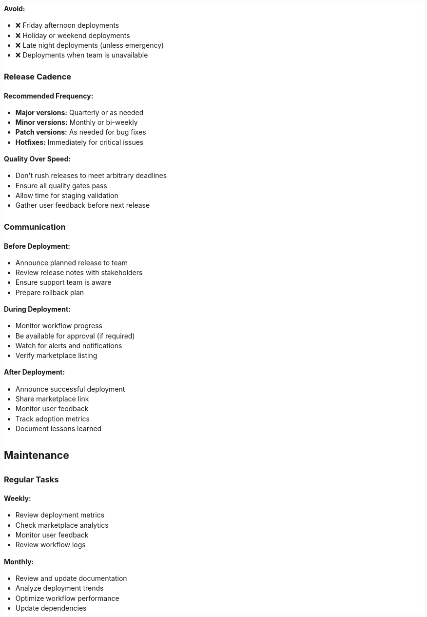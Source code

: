 **Avoid:**
- ❌ Friday afternoon deployments
- ❌ Holiday or weekend deployments
- ❌ Late night deployments (unless emergency)
- ❌ Deployments when team is unavailable

### Release Cadence

**Recommended Frequency:**
- **Major versions:** Quarterly or as needed
- **Minor versions:** Monthly or bi-weekly
- **Patch versions:** As needed for bug fixes
- **Hotfixes:** Immediately for critical issues

**Quality Over Speed:**
- Don't rush releases to meet arbitrary deadlines
- Ensure all quality gates pass
- Allow time for staging validation
- Gather user feedback before next release

### Communication

**Before Deployment:**
- Announce planned release to team
- Review release notes with stakeholders
- Ensure support team is aware
- Prepare rollback plan

**During Deployment:**
- Monitor workflow progress
- Be available for approval (if required)
- Watch for alerts and notifications
- Verify marketplace listing

**After Deployment:**
- Announce successful deployment
- Share marketplace link
- Monitor user feedback
- Track adoption metrics
- Document lessons learned

## Maintenance

### Regular Tasks

**Weekly:**
- Review deployment metrics
- Check marketplace analytics
- Monitor user feedback
- Review workflow logs

**Monthly:**
- Review and update documentation
- Analyze deployment trends
- Optimize workflow performance
- Update dependencies
